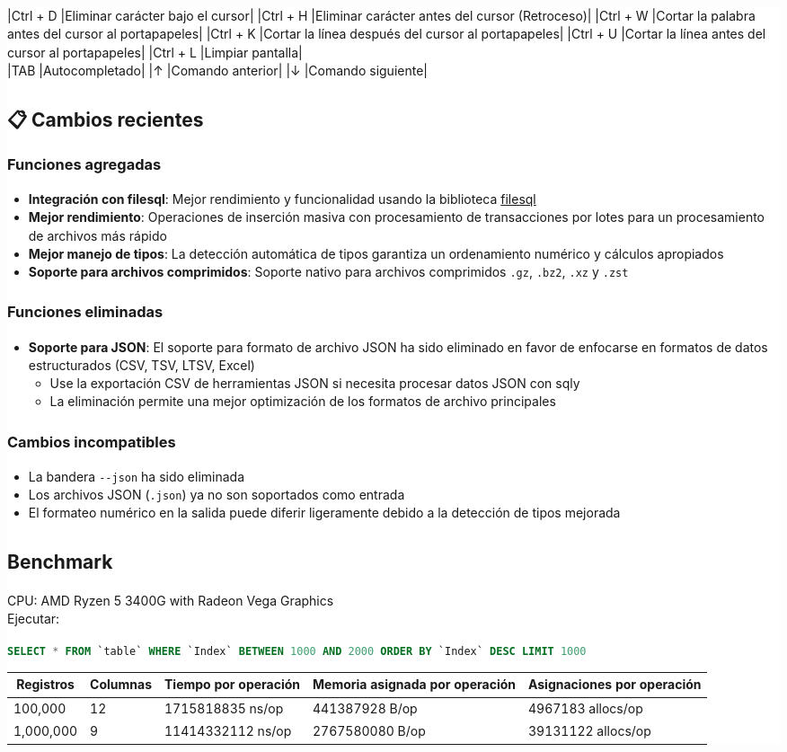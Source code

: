 |Ctrl + D	|Eliminar carácter bajo el cursor|
|Ctrl + H	|Eliminar carácter antes del cursor (Retroceso)|
|Ctrl + W	|Cortar la palabra antes del cursor al portapapeles|
|Ctrl + K	|Cortar la línea después del cursor al portapapeles|
|Ctrl + U	|Cortar la línea antes del cursor al portapapeles|
|Ctrl + L	|Limpiar pantalla|  
|TAB        |Autocompletado|
|↑          |Comando anterior|
|↓          |Comando siguiente|

## 📋 Cambios recientes

### Funciones agregadas
- **Integración con filesql**: Mejor rendimiento y funcionalidad usando la biblioteca [filesql](https://github.com/nao1215/filesql)
- **Mejor rendimiento**: Operaciones de inserción masiva con procesamiento de transacciones por lotes para un procesamiento de archivos más rápido
- **Mejor manejo de tipos**: La detección automática de tipos garantiza un ordenamiento numérico y cálculos apropiados
- **Soporte para archivos comprimidos**: Soporte nativo para archivos comprimidos `.gz`, `.bz2`, `.xz` y `.zst`

### Funciones eliminadas
- **Soporte para JSON**: El soporte para formato de archivo JSON ha sido eliminado en favor de enfocarse en formatos de datos estructurados (CSV, TSV, LTSV, Excel)
  - Use la exportación CSV de herramientas JSON si necesita procesar datos JSON con sqly
  - La eliminación permite una mejor optimización de los formatos de archivo principales

### Cambios incompatibles
- La bandera `--json` ha sido eliminada
- Los archivos JSON (`.json`) ya no son soportados como entrada
- El formateo numérico en la salida puede diferir ligeramente debido a la detección de tipos mejorada

## Benchmark
CPU: AMD Ryzen 5 3400G with Radeon Vega Graphics  
Ejecutar: 
```sql
SELECT * FROM `table` WHERE `Index` BETWEEN 1000 AND 2000 ORDER BY `Index` DESC LIMIT 1000
```

|Registros  | Columnas | Tiempo por operación | Memoria asignada por operación | Asignaciones por operación |
|---------|----|-------------------|--------------------------------|---------------------------|
|100,000|   12|  1715818835 ns/op  |      441387928 B/op   |4967183 allocs/op | 
|1,000,000|   9|   11414332112 ns/op |      2767580080 B/op | 39131122 allocs/op |

